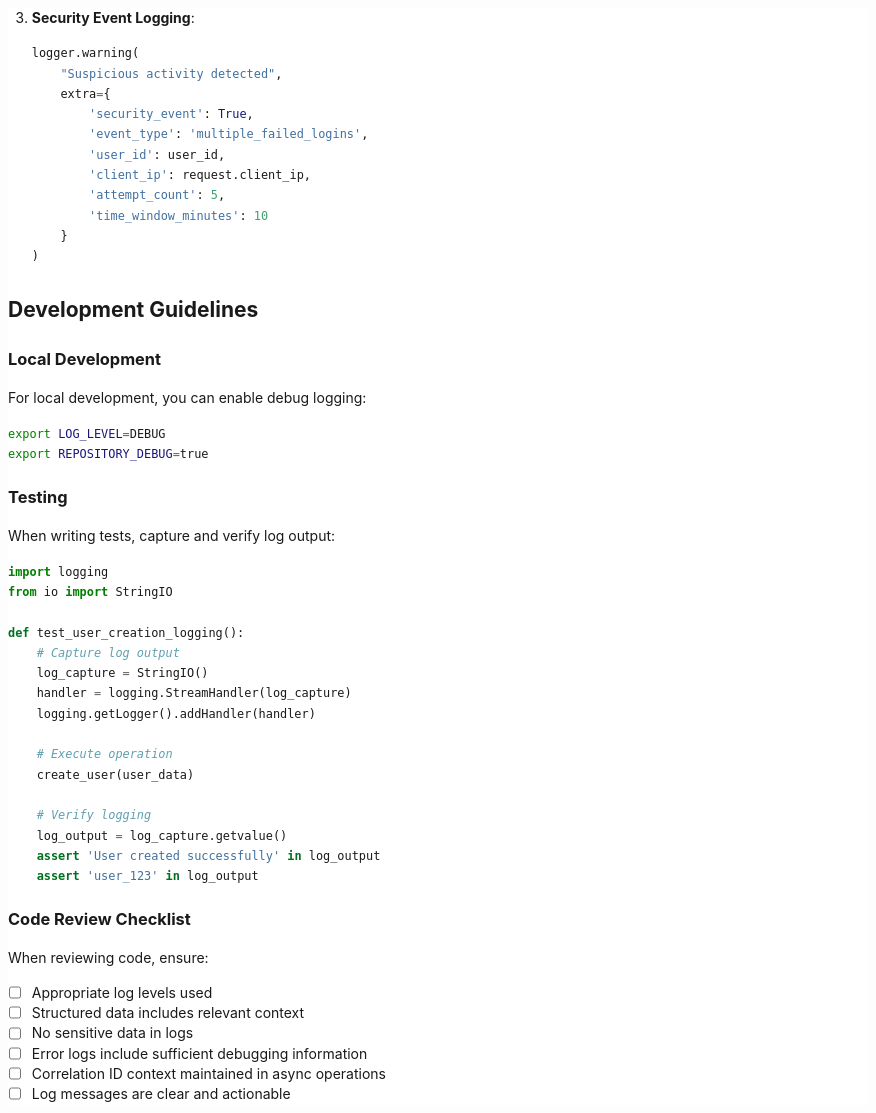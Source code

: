 3. **Security Event Logging**:
   ```python
   logger.warning(
       "Suspicious activity detected",
       extra={
           'security_event': True,
           'event_type': 'multiple_failed_logins',
           'user_id': user_id,
           'client_ip': request.client_ip,
           'attempt_count': 5,
           'time_window_minutes': 10
       }
   )
   ```

## Development Guidelines

### Local Development

For local development, you can enable debug logging:

```bash
export LOG_LEVEL=DEBUG
export REPOSITORY_DEBUG=true
```

### Testing

When writing tests, capture and verify log output:

```python
import logging
from io import StringIO

def test_user_creation_logging():
    # Capture log output
    log_capture = StringIO()
    handler = logging.StreamHandler(log_capture)
    logging.getLogger().addHandler(handler)
    
    # Execute operation
    create_user(user_data)
    
    # Verify logging
    log_output = log_capture.getvalue()
    assert 'User created successfully' in log_output
    assert 'user_123' in log_output
```

### Code Review Checklist

When reviewing code, ensure:

- [ ] Appropriate log levels used
- [ ] Structured data includes relevant context
- [ ] No sensitive data in logs
- [ ] Error logs include sufficient debugging information
- [ ] Correlation ID context maintained in async operations
- [ ] Log messages are clear and actionable
